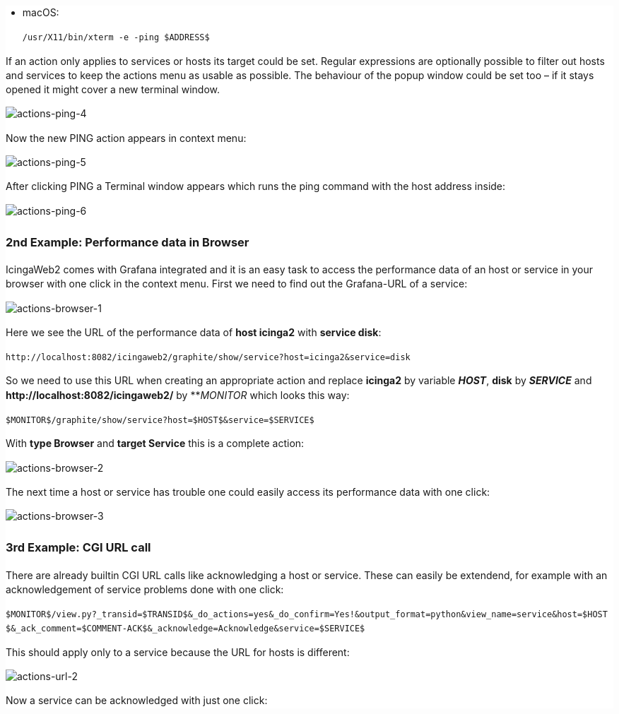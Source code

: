  - macOS:
    ```terminal
   /usr/X11/bin/xterm -e -ping $ADDRESS$
   ```

If an action only applies to services or hosts its target could be set. Regular expressions are optionally possible to filter out hosts and services to keep the actions menu as usable as possible. The behaviour of the popup window could be set too – if it stays opened it might cover a new terminal window.

![actions-ping-4](/assets/images/actions-ping-4.png)

Now the new PING action appears in context menu:

![actions-ping-5](/assets/images/actions-ping-5.png)

After clicking PING a Terminal window appears which runs the ping command with the host address inside:

![actions-ping-6](/assets/images/actions-ping-6.png)


### 2nd Example: Performance data in Browser

IcingaWeb2 comes with Grafana integrated and it is an easy task to access the performance data of an host or service in your browser with one click in the context menu. First we need to find out the Grafana-URL of a service:

![actions-browser-1](/assets/images/actions-browser-1.png)

Here we see the URL of the performance data of **host icinga2** with **service disk**:

`http://localhost:8082/icingaweb2/graphite/show/service?host=icinga2&service=disk`

So we need to use this URL when creating an appropriate action and replace **icinga2** by variable **$HOST$**, **disk** by **$SERVICE$** and **http://localhost:8082/icingaweb2/** by **$MONITOR$ which looks this way:

`$MONITOR$/graphite/show/service?host=$HOST$&service=$SERVICE$`

With **type Browser** and **target Service** this is a complete action:

![actions-browser-2](/assets/images/actions-browser-2.png)

The next time a host or service has trouble one could easily access its performance data with one click:

![actions-browser-3](/assets/images/actions-browser-3.png)


### 3rd Example: CGI URL call

There are already builtin CGI URL calls like acknowledging a host or service. These can easily be extendend, for example with an acknowledgement of service problems done with one click:

`$MONITOR$/view.py?_transid=$TRANSID$&_do_actions=yes&_do_confirm=Yes!&output_format=python&view_name=service&host=$HOST$&_ack_comment=$COMMENT-ACK$&_acknowledge=Acknowledge&service=$SERVICE$`

This should apply only to a service because the URL for hosts is different:

![actions-url-2](/assets/images/actions-url-1.png)

Now a service can be acknowledged with just one click:

   ```